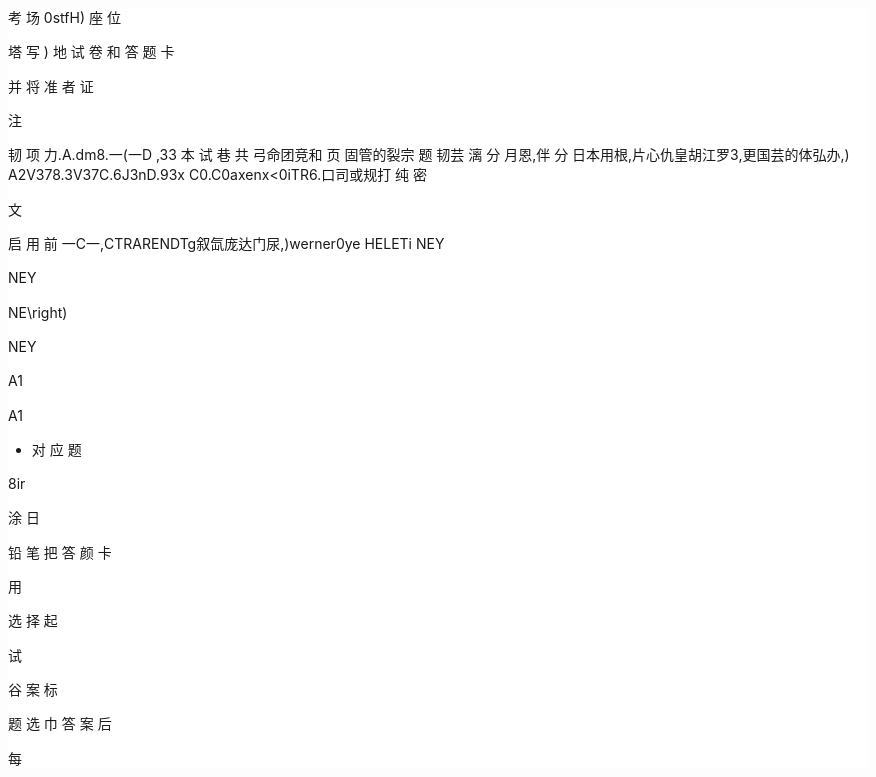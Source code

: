 考 场
 0stfH) 
座 位

塔 写
 ) 
地 试 卷 和 答 题 卡

并 将 准 者 证

注

韧 项
 力.A.dm8.一(一D ,33 
本 试 巷 共
 弓命团竞和 
页
 固管的裂宗 
题
 韧芸 
漓 分
 月恩,伴 
分
 日本用根,片心仇皇胡江罗3,更国芸的体弘办,) A2V378.3V37C.6J3nD.93x C0.C0axenx<0iTR6.口司或规打 
纯 密

文

启 用 前
 一C一,CTRARENDTg叙氙庞达门尿,)werner0ye HELETi 
NEY

NEY

NE\right)

NEY

A1

A1

- 对 应 题

8ir

涂 日

铅 笔 把 答 颜 卡

用

选 择 起

试

谷 案 标

题 选 巾 答 案 后

每
